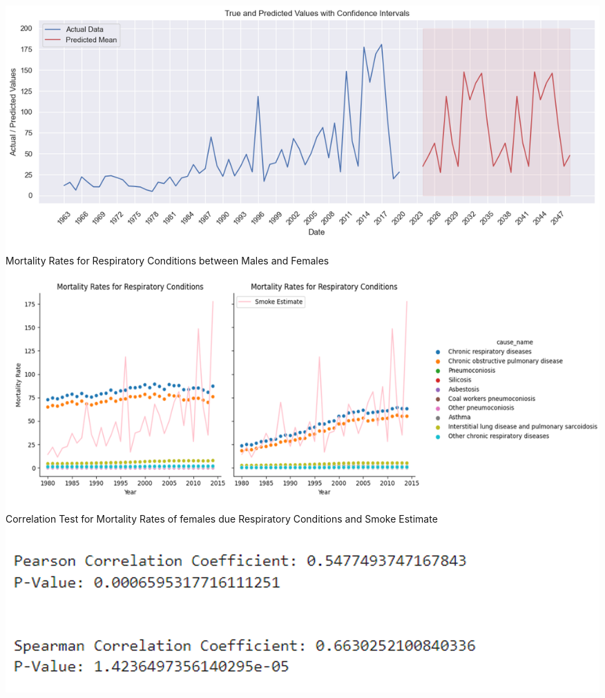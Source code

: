 ![image](./Output/Test_Forecast_with_CI.png)


Mortality Rates for Respiratory Conditions between Males and Females

![image](./Output/extension1_plot.png)

Correlation Test for Mortality Rates of females due Respiratory Conditions and Smoke Estimate

![image](./Output/extension1_test.png)
